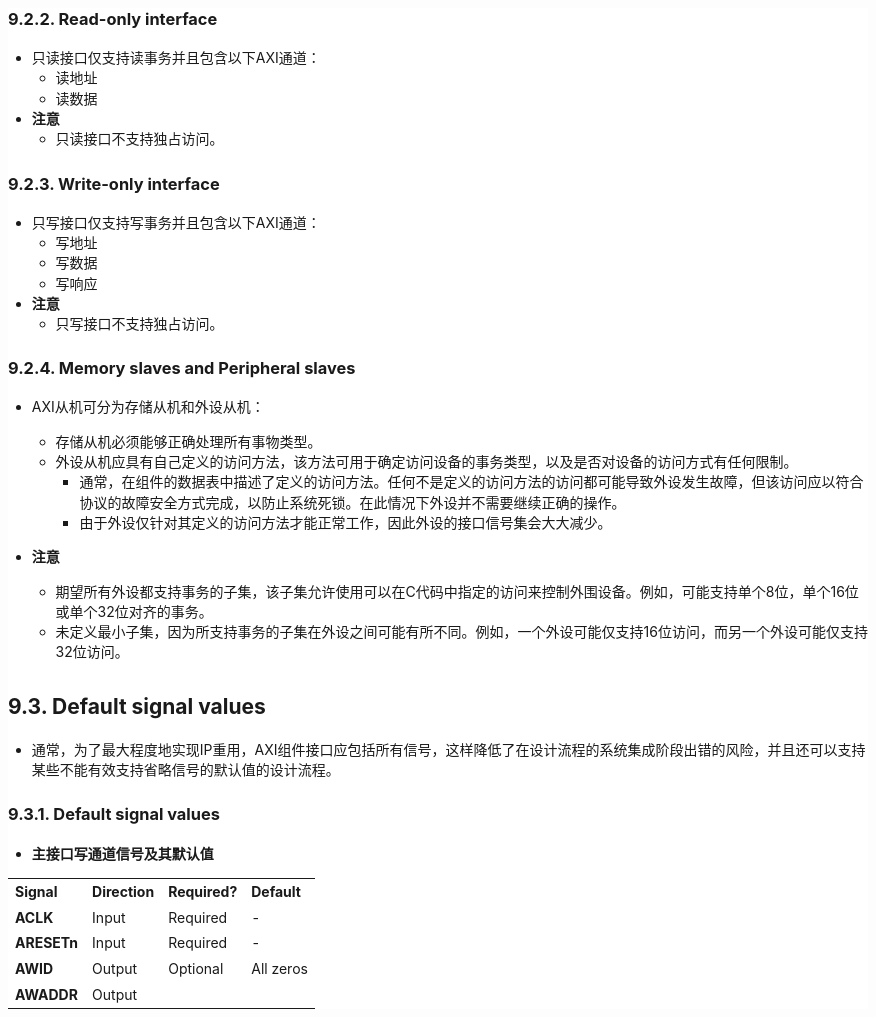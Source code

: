 ### 9.2.2. Read-only interface

- 只读接口仅支持读事务并且包含以下AXI通道：
  - 读地址
  - 读数据 
- **注意**
  - 只读接口不支持独占访问。
 
### 9.2.3. Write-only interface

- 只写接口仅支持写事务并且包含以下AXI通道：
  - 写地址
  - 写数据
  - 写响应
- **注意**
  - 只写接口不支持独占访问。

### 9.2.4. Memory slaves and Peripheral slaves

- AXI从机可分为存储从机和外设从机：
  - 存储从机必须能够正确处理所有事物类型。
  - 外设从机应具有自己定义的访问方法，该方法可用于确定访问设备的事务类型，以及是否对设备的访问方式有任何限制。
    - 通常，在组件的数据表中描述了定义的访问方法。任何不是定义的访问方法的访问都可能导致外设发生故障，但该访问应以符合协议的故障安全方式完成，以防止系统死锁。在此情况下外设并不需要继续正确的操作。
    - 由于外设仅针对其定义的访问方法才能正常工作，因此外设的接口信号集会大大减少。

- **注意**
  - 期望所有外设都支持事务的子集，该子集允许使用可以在C代码中指定的访问来控制外围设备。例如，可能支持单个8位，单个16位或单个32位对齐的事务。
  - 未定义最小子集，因为所支持事务的子集在外设之间可能有所不同。例如，一个外设可能仅支持16位访问，而另一个外设可能仅支持32位访问。

## 9.3. Default signal values

- 通常，为了最大程度地实现IP重用，AXI组件接口应包括所有信号，这样降低了在设计流程的系统集成阶段出错的风险，并且还可以支持某些不能有效支持省略信号的默认值的设计流程。

### 9.3.1. Default signal values

- **主接口写通道信号及其默认值**
<table>
    <tr align="left">
        <th>Signal</th>
        <th>Direction</th>
        <th>Required?</th>
        <th>Default</th>
    </tr>
    <tr>
        <td><strong>ACLK</strong></td>
        <td>Input</td>
        <td>Required</td>
        <td>-</td>
    </tr>
    <tr>
        <td><strong>ARESETn</strong></td>
        <td>Input</td>
        <td>Required</td>
        <td>-</td>
    </tr>
    <tr>
        <td><strong>AWID</strong></td>
        <td>Output</td>
        <td>Optional</td>
        <td>All zeros</td>
    </tr>
    <tr>
        <td><strong>AWADDR</strong></td>
        <td>Output</td>